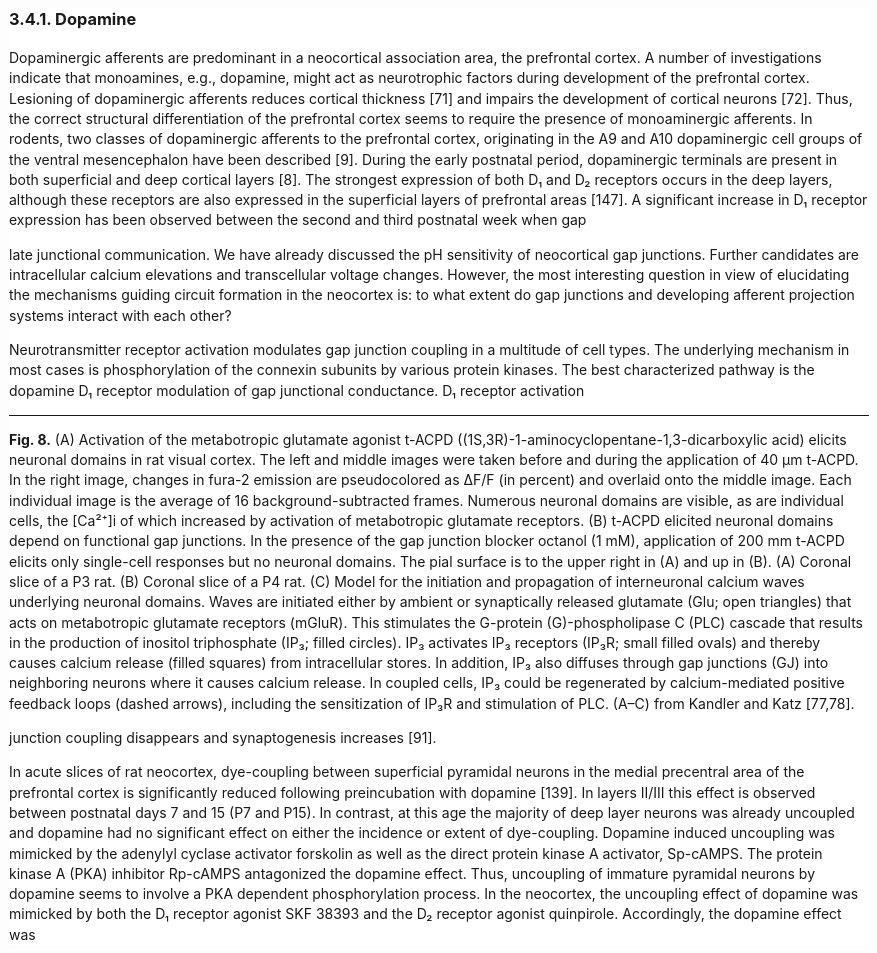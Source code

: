 ### 3.4.1. Dopamine

Dopaminergic afferents are predominant in a neocortical association area, the prefrontal cortex. A number of investigations indicate that monoamines, e.g., dopamine, might act as neurotrophic factors during development of the prefrontal cortex. Lesioning of dopaminergic afferents reduces cortical thickness [71] and impairs the development of cortical neurons [72]. Thus, the correct structural differentiation of the prefrontal cortex seems to require the presence of monoaminergic afferents. In rodents, two classes of dopaminergic afferents to the prefrontal cortex, originating in the A9 and A10 dopaminergic cell groups of the ventral mesencephalon have been described [9]. During the early postnatal period, dopaminergic terminals are present in both superficial and deep cortical layers [8]. The strongest expression of both D₁ and D₂ receptors occurs in the deep layers, although these receptors are also expressed in the superficial layers of prefrontal areas [147]. A significant increase in D₁ receptor expression has been observed between the second and third postnatal week when gap

late junctional communication. We have already discussed the pH sensitivity of neocortical gap junctions. Further candidates are intracellular calcium elevations and transcellular voltage changes. However, the most interesting question in view of elucidating the mechanisms guiding circuit formation in the neocortex is: to what extent do gap junctions and developing afferent projection systems interact with each other?

Neurotransmitter receptor activation modulates gap junction coupling in a multitude of cell types. The underlying mechanism in most cases is phosphorylation of the connexin subunits by various protein kinases. The best characterized pathway is the dopamine D₁ receptor modulation of gap junctional conductance. D₁ receptor activation

---

**Fig. 8.** (A) Activation of the metabotropic glutamate agonist t-ACPD ((1S,3R)-1-aminocyclopentane-1,3-dicarboxylic acid) elicits neuronal domains in rat visual cortex. The left and middle images were taken before and during the application of 40 μm t-ACPD. In the right image, changes in fura-2 emission are pseudocolored as ΔF/F (in percent) and overlaid onto the middle image. Each individual image is the average of 16 background-subtracted frames. Numerous neuronal domains are visible, as are individual cells, the \[Ca²⁺\]i of which increased by activation of metabotropic glutamate receptors. (B) t-ACPD elicited neuronal domains depend on functional gap junctions. In the presence of the gap junction blocker octanol (1 mM), application of 200 mm t-ACPD elicits only single-cell responses but no neuronal domains. The pial surface is to the upper right in (A) and up in (B). (A) Coronal slice of a P3 rat. (B) Coronal slice of a P4 rat. (C) Model for the initiation and propagation of interneuronal calcium waves underlying neuronal domains. Waves are initiated either by ambient or synaptically released glutamate (Glu; open triangles) that acts on metabotropic glutamate receptors (mGluR). This stimulates the G-protein (G)-phospholipase C (PLC) cascade that results in the production of inositol triphosphate (IP₃; filled circles). IP₃ activates IP₃ receptors (IP₃R; small filled ovals) and thereby causes calcium release (filled squares) from intracellular stores. In addition, IP₃ also diffuses through gap junctions (GJ) into neighboring neurons where it causes calcium release. In coupled cells, IP₃ could be regenerated by calcium-mediated positive feedback loops (dashed arrows), including the sensitization of IP₃R and stimulation of PLC. (A–C) from Kandler and Katz [77,78].

junction coupling disappears and synaptogenesis increases [91].

In acute slices of rat neocortex, dye-coupling between superficial pyramidal neurons in the medial precentral area of the prefrontal cortex is significantly reduced following preincubation with dopamine [139]. In layers II/III this effect is observed between postnatal days 7 and 15 (P7 and P15). In contrast, at this age the majority of deep layer neurons was already uncoupled and dopamine had no significant effect on either the incidence or extent of dye-coupling. Dopamine induced uncoupling was mimicked by the adenylyl cyclase activator forskolin as well as the direct protein kinase A activator, Sp-cAMPS. The protein kinase A (PKA) inhibitor Rp-cAMPS antagonized the dopamine effect. Thus, uncoupling of immature pyramidal neurons by dopamine seems to involve a PKA dependent phosphorylation process. In the neocortex, the uncoupling effect of dopamine was mimicked by both the D₁ receptor agonist SKF 38393 and the D₂ receptor agonist quinpirole. Accordingly, the dopamine effect was
